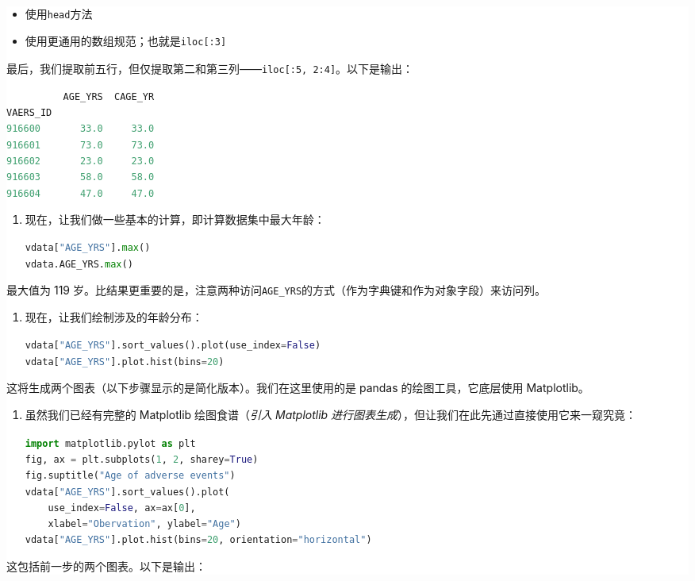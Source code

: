 +   使用`head`方法

+   使用更通用的数组规范；也就是`iloc[:3]`

最后，我们提取前五行，但仅提取第二和第三列——`iloc[:5, 2:4]`。以下是输出：

```py
          AGE_YRS  CAGE_YR
VAERS_ID                  
916600       33.0     33.0
916601       73.0     73.0
916602       23.0     23.0
916603       58.0     58.0
916604       47.0     47.0
```

1.  现在，让我们做一些基本的计算，即计算数据集中最大年龄：

    ```py
    vdata["AGE_YRS"].max()
    vdata.AGE_YRS.max()
    ```

最大值为 119 岁。比结果更重要的是，注意两种访问`AGE_YRS`的方式（作为字典键和作为对象字段）来访问列。

1.  现在，让我们绘制涉及的年龄分布：

    ```py
    vdata["AGE_YRS"].sort_values().plot(use_index=False)
    vdata["AGE_YRS"].plot.hist(bins=20) 
    ```

这将生成两个图表（以下步骤显示的是简化版本）。我们在这里使用的是 pandas 的绘图工具，它底层使用 Matplotlib。

1.  虽然我们已经有完整的 Matplotlib 绘图食谱（*引入 Matplotlib 进行图表生成*），但让我们在此先通过直接使用它来一窥究竟：

    ```py
    import matplotlib.pylot as plt
    fig, ax = plt.subplots(1, 2, sharey=True)
    fig.suptitle("Age of adverse events")
    vdata["AGE_YRS"].sort_values().plot(
        use_index=False, ax=ax[0],
        xlabel="Obervation", ylabel="Age")
    vdata["AGE_YRS"].plot.hist(bins=20, orientation="horizontal")
    ```

这包括前一步的两个图表。以下是输出：
